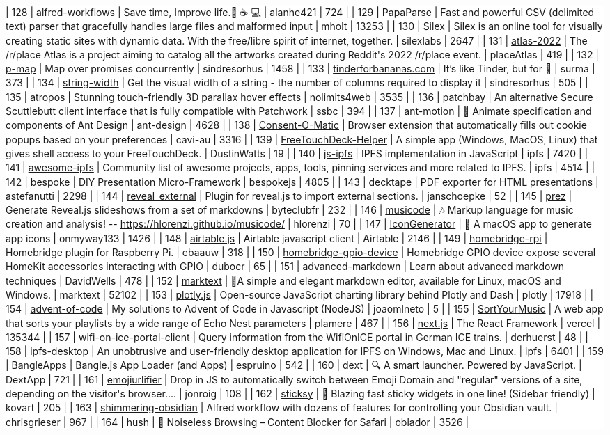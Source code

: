 | 128 |  [alfred-workflows](https://github.com/alanhe421/alfred-workflows) | Save time, Improve life.🚀  ☕️ 💻 | alanhe421 | 724 |
| 129 |  [PapaParse](https://github.com/mholt/PapaParse) | Fast and powerful CSV (delimited text) parser that gracefully handles large files and malformed input | mholt | 13253 |
| 130 |  [Silex](https://github.com/silexlabs/Silex) | Silex is an online tool for visually creating static sites with dynamic data. With the free/libre spirit of internet, together. | silexlabs | 2647 |
| 131 |  [atlas-2022](https://github.com/placeAtlas/atlas-2022) | The /r/place Atlas is a project aiming to catalog all the artworks created during Reddit&#39;s 2022 /r/place event. | placeAtlas | 419 |
| 132 |  [p-map](https://github.com/sindresorhus/p-map) | Map over promises concurrently | sindresorhus | 1458 |
| 133 |  [tinderforbananas.com](https://github.com/surma/tinderforbananas.com) | It’s like Tinder, but for 🍌 | surma | 373 |
| 134 |  [string-width](https://github.com/sindresorhus/string-width) | Get the visual width of a string - the number of columns required to display it | sindresorhus | 505 |
| 135 |  [atropos](https://github.com/nolimits4web/atropos) | Stunning touch-friendly 3D parallax hover effects | nolimits4web | 3535 |
| 136 |  [patchbay](https://github.com/ssbc/patchbay) | An alternative Secure Scuttlebutt client interface that is fully compatible with Patchwork | ssbc | 394 |
| 137 |  [ant-motion](https://github.com/ant-design/ant-motion) | :bicyclist: Animate specification and components of Ant Design | ant-design | 4628 |
| 138 |  [Consent-O-Matic](https://github.com/cavi-au/Consent-O-Matic) | Browser extension that automatically fills out cookie popups based on your preferences | cavi-au | 3316 |
| 139 |  [FreeTouchDeck-Helper](https://github.com/DustinWatts/FreeTouchDeck-Helper) | A simple app (Windows, MacOS, Linux) that gives shell access to your FreeTouchDeck. | DustinWatts | 19 |
| 140 |  [js-ipfs](https://github.com/ipfs/js-ipfs) | IPFS implementation in JavaScript | ipfs | 7420 |
| 141 |  [awesome-ipfs](https://github.com/ipfs/awesome-ipfs) | Community list of awesome projects, apps, tools, pinning services and more related to IPFS. | ipfs | 4514 |
| 142 |  [bespoke](https://github.com/bespokejs/bespoke) | DIY Presentation Micro-Framework | bespokejs | 4805 |
| 143 |  [decktape](https://github.com/astefanutti/decktape) | PDF exporter for HTML presentations | astefanutti | 2298 |
| 144 |  [reveal_external](https://github.com/janschoepke/reveal_external) | Plugin for reveal.js to import external sections. | janschoepke | 52 |
| 145 |  [prez](https://github.com/byteclubfr/prez) | Generate Reveal.js slideshows from a set of markdowns | byteclubfr | 232 |
| 146 |  [musicode](https://github.com/hlorenzi/musicode) | 🎶 Markup language for music creation and analysis! -- https://hlorenzi.github.io/musicode/ | hlorenzi | 70 |
| 147 |  [IconGenerator](https://github.com/onmyway133/IconGenerator) | 🍱 A macOS app to generate app icons | onmyway133 | 1426 |
| 148 |  [airtable.js](https://github.com/Airtable/airtable.js) | Airtable javascript client | Airtable | 2146 |
| 149 |  [homebridge-rpi](https://github.com/ebaauw/homebridge-rpi) | Homebridge plugin for Raspberry Pi. | ebaauw | 318 |
| 150 |  [homebridge-gpio-device](https://github.com/dubocr/homebridge-gpio-device) | Homebridge GPIO device expose several HomeKit accessories interacting with GPIO | dubocr | 65 |
| 151 |  [advanced-markdown](https://github.com/DavidWells/advanced-markdown) | Learn about advanced markdown techniques | DavidWells | 478 |
| 152 |  [marktext](https://github.com/marktext/marktext) | 📝A simple and elegant markdown editor, available for Linux, macOS and Windows. | marktext | 52102 |
| 153 |  [plotly.js](https://github.com/plotly/plotly.js) | Open-source JavaScript charting library behind Plotly and Dash | plotly | 17918 |
| 154 |  [advent-of-code](https://github.com/joaomlneto/advent-of-code) | My solutions to Advent of Code in Javascript (NodeJS) | joaomlneto | 5 |
| 155 |  [SortYourMusic](https://github.com/plamere/SortYourMusic) | A web app that sorts your playlists by a wide range of  Echo Nest parameters | plamere | 467 |
| 156 |  [next.js](https://github.com/vercel/next.js) | The React Framework | vercel | 135344 |
| 157 |  [wifi-on-ice-portal-client](https://github.com/derhuerst/wifi-on-ice-portal-client) | Query information from the WifiOnICE portal in German ICE trains. | derhuerst | 48 |
| 158 |  [ipfs-desktop](https://github.com/ipfs/ipfs-desktop) | An unobtrusive and user-friendly desktop application for IPFS on Windows, Mac and Linux. | ipfs | 6401 |
| 159 |  [BangleApps](https://github.com/espruino/BangleApps) | Bangle.js App Loader (and Apps) | espruino | 542 |
| 160 |  [dext](https://github.com/DextApp/dext) | 🔍 A smart launcher. Powered by JavaScript. | DextApp | 721 |
| 161 |  [emojiurlifier](https://github.com/jonroig/emojiurlifier) | Drop in JS to automatically switch between Emoji Domain and &#34;regular&#34; versions of a site, depending on the visitor&#39;s browser.... | jonroig | 108 |
| 162 |  [sticksy](https://github.com/kovart/sticksy) | 🧲 Blazing fast sticky widgets in one line! (Sidebar friendly) | kovart | 205 |
| 163 |  [shimmering-obsidian](https://github.com/chrisgrieser/shimmering-obsidian) | Alfred workflow with dozens of features for controlling your Obsidian vault. | chrisgrieser | 967 |
| 164 |  [hush](https://github.com/oblador/hush) | 🤫 Noiseless Browsing – Content Blocker for Safari | oblador | 3526 |
